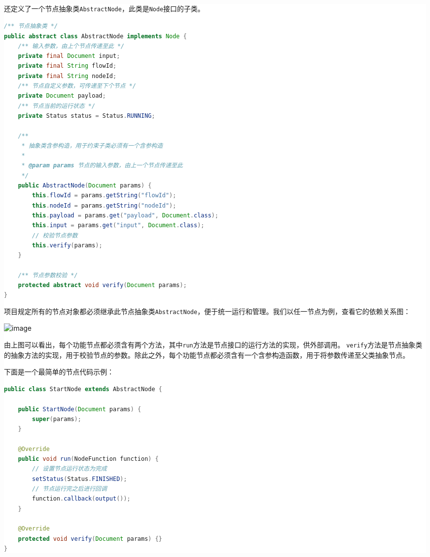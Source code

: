 还定义了一个节点抽象类`AbstractNode`，此类是`Node`接口的子类。

```java
/** 节点抽象类 */
public abstract class AbstractNode implements Node {
    /** 输入参数，由上个节点传递至此 */
    private final Document input;
    private final String flowId;
    private final String nodeId;
    /** 节点自定义参数，可传递至下个节点 */
    private Document payload;
    /** 节点当前的运行状态 */
    private Status status = Status.RUNNING;

    /**
     * 抽象类含参构造，用于约束子类必须有一个含参构造
     *
     * @param params 节点的输入参数，由上一个节点传递至此
     */
    public AbstractNode(Document params) {
        this.flowId = params.getString("flowId");
        this.nodeId = params.getString("nodeId");
        this.payload = params.get("payload", Document.class);
        this.input = params.get("input", Document.class);
        // 校验节点参数
        this.verify(params);
    }

    /** 节点参数校验 */
    protected abstract void verify(Document params);
}
```

项目规定所有的节点对象都必须继承此节点抽象类`AbstractNode`，便于统一运行和管理。我们以任一节点为例，查看它的依赖关系图：

![image](../img/diagrams.png ":size=40%")

由上图可以看出，每个功能节点都必须含有两个方法，其中`run`方法是节点接口的运行方法的实现，供外部调用。
`verify`方法是节点抽象类的抽象方法的实现，用于校验节点的参数。除此之外，每个功能节点都必须含有一个含参构造函数，用于将参数传递至父类抽象节点。

下面是一个最简单的节点代码示例：

```java
public class StartNode extends AbstractNode {

    public StartNode(Document params) {
        super(params);
    }

    @Override
    public void run(NodeFunction function) {
        // 设置节点运行状态为完成
        setStatus(Status.FINISHED);
        // 节点运行完之后进行回调
        function.callback(output());
    }

    @Override
    protected void verify(Document params) {}
}
```
